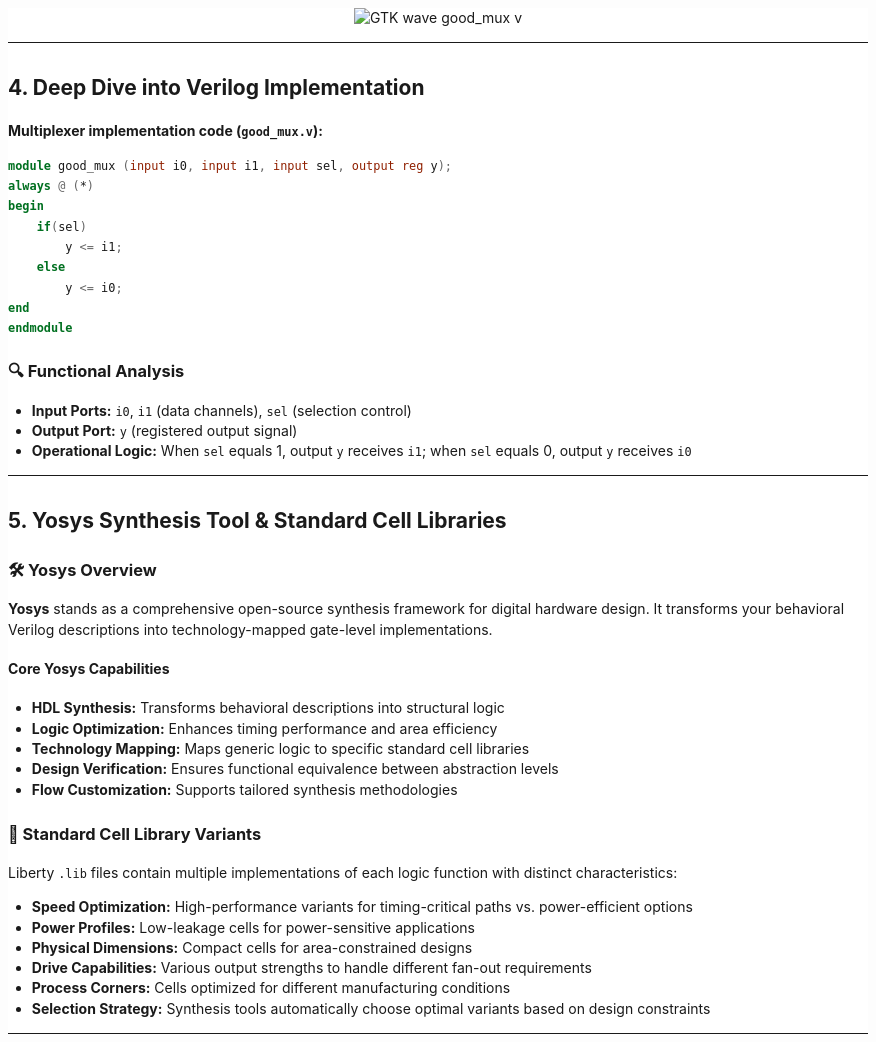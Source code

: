 <div align="center">
  <img width="1040" height="712" alt="GTK wave good_mux v" src="https://github.com/user-attachments/assets/81e041a9-123c-4247-af28-6f0598460992" />

</div>

---

## 4. Deep Dive into Verilog Implementation

**Multiplexer implementation code (`good_mux.v`):**

```verilog
module good_mux (input i0, input i1, input sel, output reg y);
always @ (*)
begin
    if(sel)
        y <= i1;
    else 
        y <= i0;
end
endmodule
```

### 🔍 **Functional Analysis**

- **Input Ports:** `i0`, `i1` (data channels), `sel` (selection control)
- **Output Port:** `y` (registered output signal)
- **Operational Logic:** When `sel` equals 1, output `y` receives `i1`; when `sel` equals 0, output `y` receives `i0`

---

## 5. Yosys Synthesis Tool & Standard Cell Libraries

### 🛠️ Yosys Overview

**Yosys** stands as a comprehensive open-source synthesis framework for digital hardware design. It transforms your behavioral Verilog descriptions into technology-mapped gate-level implementations.

#### Core Yosys Capabilities

- **HDL Synthesis:** Transforms behavioral descriptions into structural logic
- **Logic Optimization:** Enhances timing performance and area efficiency  
- **Technology Mapping:** Maps generic logic to specific standard cell libraries
- **Design Verification:** Ensures functional equivalence between abstraction levels
- **Flow Customization:** Supports tailored synthesis methodologies

### 🔬 Standard Cell Library Variants

Liberty `.lib` files contain multiple implementations of each logic function with distinct characteristics:

- **Speed Optimization:** High-performance variants for timing-critical paths vs. power-efficient options
- **Power Profiles:** Low-leakage cells for power-sensitive applications
- **Physical Dimensions:** Compact cells for area-constrained designs
- **Drive Capabilities:** Various output strengths to handle different fan-out requirements
- **Process Corners:** Cells optimized for different manufacturing conditions
- **Selection Strategy:** Synthesis tools automatically choose optimal variants based on design constraints

---